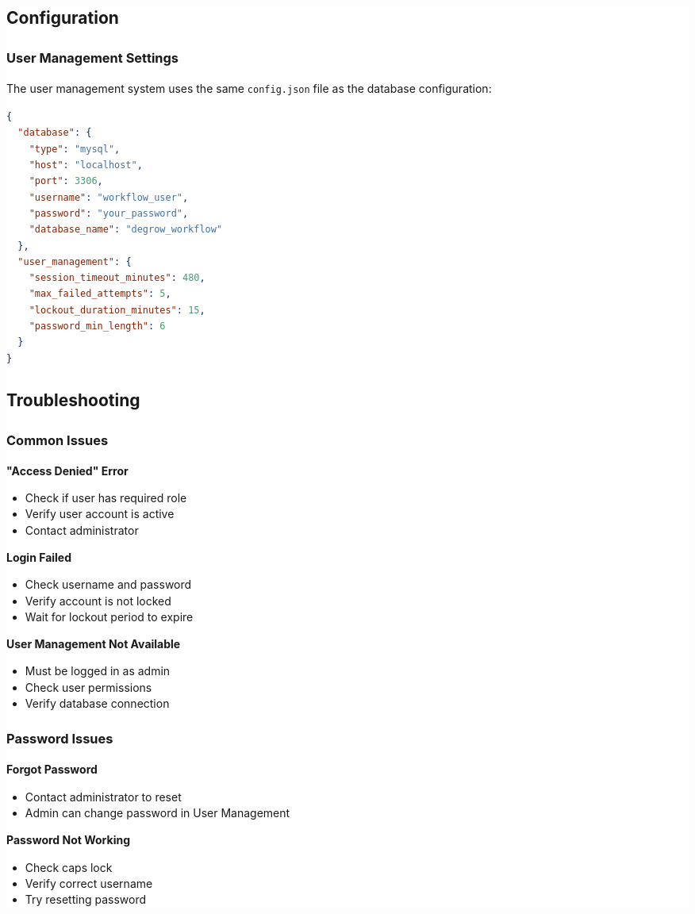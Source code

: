 ## Configuration

### User Management Settings

The user management system uses the same `config.json` file as the database configuration:

```json
{
  "database": {
    "type": "mysql",
    "host": "localhost",
    "port": 3306,
    "username": "workflow_user",
    "password": "your_password",
    "database_name": "degrow_workflow"
  },
  "user_management": {
    "session_timeout_minutes": 480,
    "max_failed_attempts": 5,
    "lockout_duration_minutes": 15,
    "password_min_length": 6
  }
}
```

## Troubleshooting

### Common Issues

**"Access Denied" Error**
- Check if user has required role
- Verify user account is active
- Contact administrator

**Login Failed**
- Check username and password
- Verify account is not locked
- Wait for lockout period to expire

**User Management Not Available**
- Must be logged in as admin
- Check user permissions
- Verify database connection

### Password Issues

**Forgot Password**
- Contact administrator to reset
- Admin can change password in User Management

**Password Not Working**
- Check caps lock
- Verify correct username
- Try resetting password
